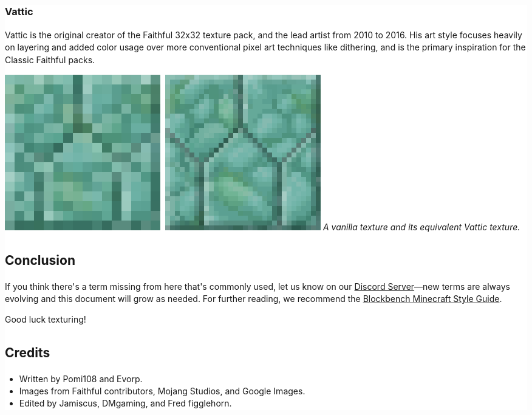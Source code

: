 ### Vattic

Vattic is the original creator of the Faithful 32x32 texture pack, and the lead artist from 2010 to 2016. His art style focuses heavily on layering and added color usage over more conventional pixel art techniques like dithering, and is the primary inspiration for the Classic Faithful packs.

<img src="/images/textures/glossary/vattic.png" class="center" alt="vattic example" />
<i class="center">A vanilla texture and its equivalent Vattic texture.</i>

## Conclusion

If you think there's a term missing from here that's commonly used, let us know on our [Discord Server](https://discord.gg/sN9YRQbBv7)—new terms are always evolving and this document will grow as needed. For further reading, we recommend the [Blockbench Minecraft Style Guide](https://www.blockbench.net/wiki/guides/minecraft-style-guide/).

Good luck texturing!

## Credits

- Written by Pomi108 and Evorp.
- Images from Faithful contributors, Mojang Studios, and Google Images.
- Edited by Jamiscus, DMgaming, and Fred figglehorn.
